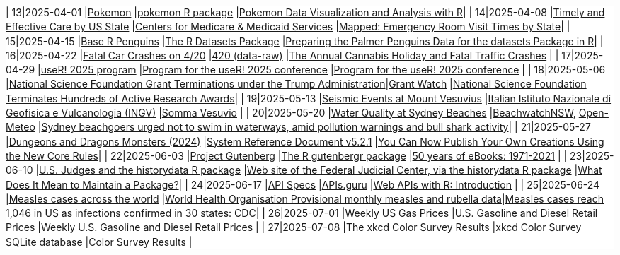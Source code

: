 |   13|2025-04-01 |[Pokemon](data/2025/2025-04-01/readme.md)                                               |[pokemon R package](https://github.com/williamorim/pokemon/)                                                                                           |[Pokemon Data Visualization and Analysis with R](https://medium.com/@hanahshih46/pokemon-data-visualization-and-analysis-with-r-60970c8e37f4)|
|   14|2025-04-08 |[Timely and Effective Care by US State](data/2025/2025-04-08/readme.md)                 |[Centers for Medicare & Medicaid Services](https://data.cms.gov/provider-data/dataset/apyc-v239)                                                       |[Mapped: Emergency Room Visit Times by State](https://www.visualcapitalist.com/mapped-emergency-room-visit-times-by-state/)|
|   15|2025-04-15 |[Base R Penguins](data/2025/2025-04-15/readme.md)                                       |[The R Datasets Package](https://www.r-project.org/)                                                                                                   |[Preparing the Palmer Penguins Data for the datasets Package in R](https://zenodo.org/records/14902740)|
|   16|2025-04-22 |[Fatal Car Crashes on 4/20](data/2025/2025-04-22/readme.md)                             |[420 (data-raw)](https://osf.io/qnrg6/)                                                                                                                |[The Annual Cannabis Holiday and Fatal Traffic Crashes](https://osf.io/preprints/osf/tzcsy_v1)      |
|   17|2025-04-29 |[useR! 2025 program](data/2025/2025-04-29/readme.md)                                    |[Program for the useR! 2025 conference](https://user2025.r-project.org/)                                                                               |[Program for the useR! 2025 conference](https://user2025.r-project.org/)                            |
|   18|2025-05-06 |[National Science Foundation Grant Terminations under the Trump Administration](data/2025/2025-05-06/readme.md)|[Grant Watch](https://grant-watch.us/nsf-data.html)                                                                                                    |[National Science Foundation Terminates Hundreds of Active Research Awards](https://www.nytimes.com/2025/04/22/science/trump-national-science-foundation-grants.html)|
|   19|2025-05-13 |[Seismic Events at Mount Vesuvius](data/2025/2025-05-13/readme.md)                      |[Italian Istituto Nazionale di Geofisica e Vulcanologia (INGV)](https://www.ingv.it/)                                                                  |[Somma Vesuvio](https://www.ingv.it/somma-vesuvio)                                                  |
|   20|2025-05-20 |[Water Quality at Sydney Beaches](data/2025/2025-05-20/readme.md)                       |[BeachwatchNSW](https://www.beachwatch.nsw.gov.au/waterMonitoring/waterQualityData), [Open-Meteo](https://open-meteo.com/)                             |[Sydney beachgoers urged not to swim in waterways, amid pollution warnings and bull shark activity](https://www.abc.net.au/news/2025-01-10/pollution-risks-in-sydney-beaches-contaminated-waterways-rain/104790856)|
|   21|2025-05-27 |[Dungeons and Dragons Monsters (2024)](data/2025/2025-05-27/readme.md)                  |[System Reference Document v5.2.1](https://www.dndbeyond.com/srd)                                                                                      |[You Can Now Publish Your Own Creations Using the New Core Rules](https://www.dndbeyond.com/posts/1949-you-can-now-publish-your-own-creations-using-the)|
|   22|2025-06-03 |[Project Gutenberg](data/2025/2025-06-03/readme.md)                                     |[The R gutenbergr package](https://docs.ropensci.org/gutenbergr/)                                                                                      |[50 years of eBooks: 1971-2021](https://www.gutenberg.org/about/background/50years.html)            |
|   23|2025-06-10 |[U.S. Judges and the historydata R package](data/2025/2025-06-10/readme.md)             |[Web site of the Federal Judicial Center, via the historydata R package](https://github.com/ropensci/historydata)                                      |[What Does It Mean to Maintain a Package?](https://ropensci.org/blog/2023/02/07/what-does-it-mean-to-maintain-a-package/)|
|   24|2025-06-17 |[API Specs](data/2025/2025-06-17/readme.md)                                             |[APIs.guru](https://apis.guru)                                                                                                                         |[Web APIs with R: Introduction](https://dslc-io.github.io/club-wapir/slides/intro.html)             |
|   25|2025-06-24 |[Measles cases across the world](data/2025/2025-06-24/readme.md)                        |[World Health Organisation Provisional monthly measles and rubella data](https://immunizationdata.who.int/global?topic=Provisional-measles-and-rubella-data&location=)|[Measles cases reach 1,046 in US as infections confirmed in 30 states: CDC](https://abcnews.go.com/Health/measles-cases-reach-1046-us-infections-confirmed-30/story?id=122108194)|
|   26|2025-07-01 |[Weekly US Gas Prices](data/2025/2025-07-01/readme.md)                                  |[U.S. Gasoline and Diesel Retail Prices](https://www.eia.gov/dnav/pet/xls/PET_PRI_GND_DCUS_NUS_W.xls)                                                  |[Weekly U.S. Gasoline and Diesel Retail Prices](https://www.eia.gov/petroleum/gasdiesel/)           |
|   27|2025-07-08 |[The xkcd Color Survey Results](data/2025/2025-07-08/readme.md)                         |[xkcd Color Survey SQLite database](https://xkcd.com/color/colorsurvey.tar.gz)                                                                         |[Color Survey Results](https://blog.xkcd.com/2010/05/03/color-survey-results/)                      |